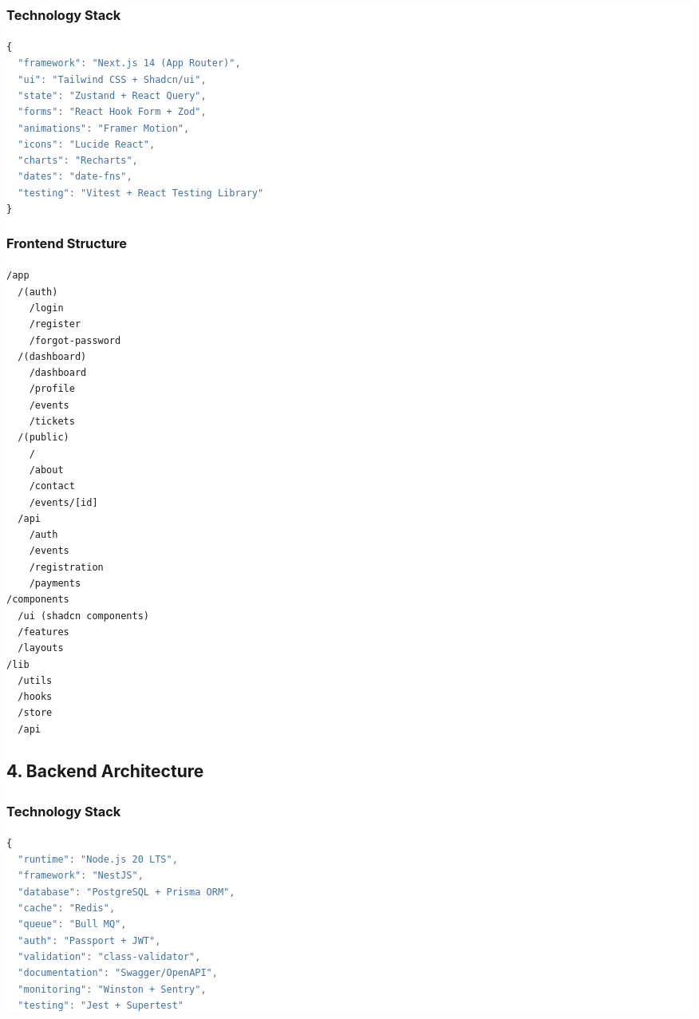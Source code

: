 ### Technology Stack
```javascript
{
  "framework": "Next.js 14 (App Router)",
  "ui": "Tailwind CSS + Shadcn/ui",
  "state": "Zustand + React Query",
  "forms": "React Hook Form + Zod",
  "animations": "Framer Motion",
  "icons": "Lucide React",
  "charts": "Recharts",
  "dates": "date-fns",
  "testing": "Vitest + React Testing Library"
}
```

### Frontend Structure
```
/app
  /(auth)
    /login
    /register
    /forgot-password
  /(dashboard)
    /dashboard
    /profile
    /events
    /tickets
  /(public)
    /
    /about
    /contact
    /events/[id]
  /api
    /auth
    /events
    /registration
    /payments
/components
  /ui (shadcn components)
  /features
  /layouts
/lib
  /utils
  /hooks
  /store
  /api
```

## 4. Backend Architecture

### Technology Stack
```javascript
{
  "runtime": "Node.js 20 LTS",
  "framework": "NestJS",
  "database": "PostgreSQL + Prisma ORM",
  "cache": "Redis",
  "queue": "Bull MQ",
  "auth": "Passport + JWT",
  "validation": "class-validator",
  "documentation": "Swagger/OpenAPI",
  "monitoring": "Winston + Sentry",
  "testing": "Jest + Supertest"
```
